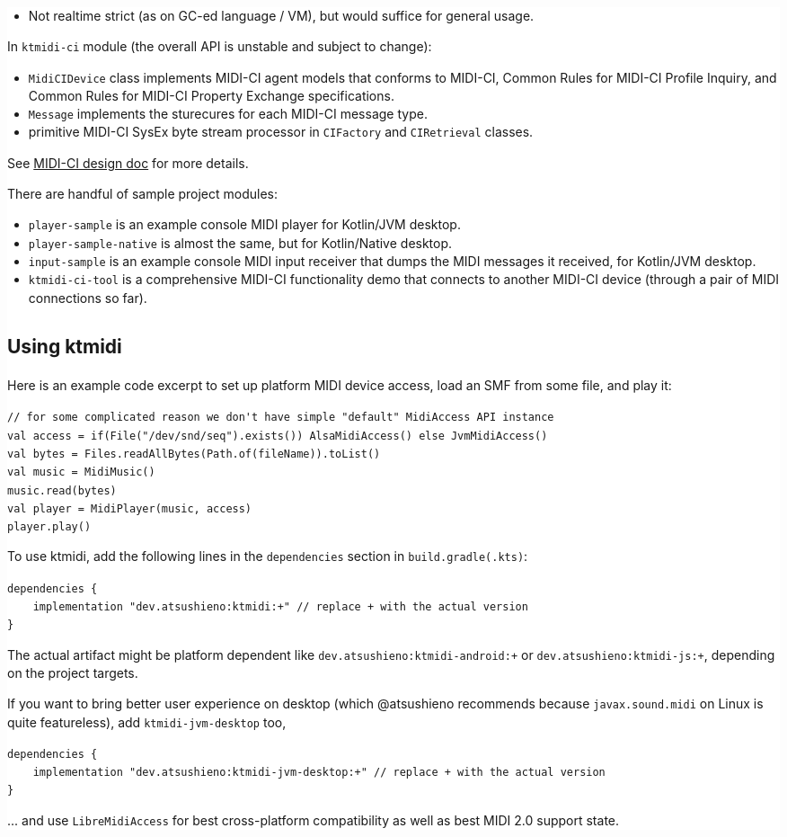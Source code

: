   - Not realtime strict (as on GC-ed language / VM), but would suffice for general usage.

In `ktmidi-ci` module (the overall API is unstable and subject to change):

- `MidiCIDevice` class implements MIDI-CI agent models that conforms to MIDI-CI, Common Rules for MIDI-CI Profile Inquiry, and Common Rules for MIDI-CI Property Exchange specifications.
- `Message` implements the sturecures for each MIDI-CI message type.
- primitive MIDI-CI SysEx byte stream processor in `CIFactory` and `CIRetrieval` classes.

See [MIDI-CI design doc](docs/design/MIDI-CI.md) for more details.

There are handful of sample project modules:

- `player-sample` is an example console MIDI player for Kotlin/JVM desktop.
- `player-sample-native` is almost the same, but for Kotlin/Native desktop.
- `input-sample` is an example console MIDI input receiver that dumps the MIDI messages it received, for Kotlin/JVM desktop.
- `ktmidi-ci-tool` is a comprehensive MIDI-CI functionality demo that connects to another MIDI-CI device (through a pair of MIDI connections so far).

## Using ktmidi

Here is an example code excerpt to set up platform MIDI device access, load an SMF from some file, and play it:

```
// for some complicated reason we don't have simple "default" MidiAccess API instance
val access = if(File("/dev/snd/seq").exists()) AlsaMidiAccess() else JvmMidiAccess()
val bytes = Files.readAllBytes(Path.of(fileName)).toList()
val music = MidiMusic()
music.read(bytes)
val player = MidiPlayer(music, access)
player.play()
```

To use ktmidi, add the following lines in the `dependencies` section in `build.gradle(.kts)`:

```
dependencies {
    implementation "dev.atsushieno:ktmidi:+" // replace + with the actual version
}
```

The actual artifact might be platform dependent like `dev.atsushieno:ktmidi-android:+` or `dev.atsushieno:ktmidi-js:+`, depending on the project targets.

If you want to bring better user experience on desktop (which @atsushieno recommends because `javax.sound.midi` on Linux is quite featureless), add `ktmidi-jvm-desktop` too,

```
dependencies {
    implementation "dev.atsushieno:ktmidi-jvm-desktop:+" // replace + with the actual version
}
```

... and use `LibreMidiAccess` for best cross-platform compatibility as well as best MIDI 2.0 support state.
